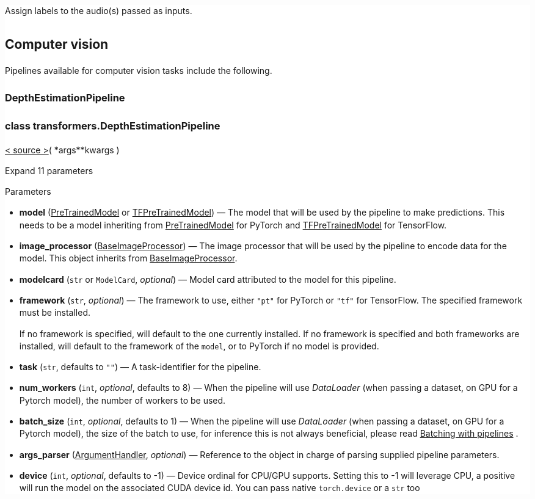 Assign labels to the audio(s) passed as inputs.

[](https://huggingface.co/docs/transformers/en/main_classes/pipelines#computer-vision)Computer vision
-----------------------------------------------------------------------------------------------------

Pipelines available for computer vision tasks include the following.

### [](https://huggingface.co/docs/transformers/en/main_classes/pipelines#transformers.DepthEstimationPipeline)DepthEstimationPipeline

### class transformers.DepthEstimationPipeline

[](https://huggingface.co/docs/transformers/en/main_classes/pipelines#transformers.DepthEstimationPipeline)[< source \>](https://github.com/huggingface/transformers/blob/v4.48.1/src/transformers/pipelines/depth_estimation.py#L24)( \*args\*\*kwargs )

Expand 11 parameters

Parameters

*   [](https://huggingface.co/docs/transformers/en/main_classes/pipelines#transformers.DepthEstimationPipeline.model)**model** ([PreTrainedModel](https://huggingface.co/docs/transformers/v4.48.1/en/main_classes/model#transformers.PreTrainedModel) or [TFPreTrainedModel](https://huggingface.co/docs/transformers/v4.48.1/en/main_classes/model#transformers.TFPreTrainedModel)) — The model that will be used by the pipeline to make predictions. This needs to be a model inheriting from [PreTrainedModel](https://huggingface.co/docs/transformers/v4.48.1/en/main_classes/model#transformers.PreTrainedModel) for PyTorch and [TFPreTrainedModel](https://huggingface.co/docs/transformers/v4.48.1/en/main_classes/model#transformers.TFPreTrainedModel) for TensorFlow.
*   [](https://huggingface.co/docs/transformers/en/main_classes/pipelines#transformers.DepthEstimationPipeline.image_processor)**image\_processor** ([BaseImageProcessor](https://huggingface.co/docs/transformers/v4.48.1/en/main_classes/image_processor#transformers.BaseImageProcessor)) — The image processor that will be used by the pipeline to encode data for the model. This object inherits from [BaseImageProcessor](https://huggingface.co/docs/transformers/v4.48.1/en/main_classes/image_processor#transformers.BaseImageProcessor).
*   [](https://huggingface.co/docs/transformers/en/main_classes/pipelines#transformers.DepthEstimationPipeline.modelcard)**modelcard** (`str` or `ModelCard`, _optional_) — Model card attributed to the model for this pipeline.
*   [](https://huggingface.co/docs/transformers/en/main_classes/pipelines#transformers.DepthEstimationPipeline.framework)**framework** (`str`, _optional_) — The framework to use, either `"pt"` for PyTorch or `"tf"` for TensorFlow. The specified framework must be installed.
    
    If no framework is specified, will default to the one currently installed. If no framework is specified and both frameworks are installed, will default to the framework of the `model`, or to PyTorch if no model is provided.
    
*   [](https://huggingface.co/docs/transformers/en/main_classes/pipelines#transformers.DepthEstimationPipeline.task)**task** (`str`, defaults to `""`) — A task-identifier for the pipeline.
*   [](https://huggingface.co/docs/transformers/en/main_classes/pipelines#transformers.DepthEstimationPipeline.num_workers)**num\_workers** (`int`, _optional_, defaults to 8) — When the pipeline will use _DataLoader_ (when passing a dataset, on GPU for a Pytorch model), the number of workers to be used.
*   [](https://huggingface.co/docs/transformers/en/main_classes/pipelines#transformers.DepthEstimationPipeline.batch_size)**batch\_size** (`int`, _optional_, defaults to 1) — When the pipeline will use _DataLoader_ (when passing a dataset, on GPU for a Pytorch model), the size of the batch to use, for inference this is not always beneficial, please read [Batching with pipelines](https://huggingface.co/transformers/main_classes/pipelines.html#pipeline-batching) .
*   [](https://huggingface.co/docs/transformers/en/main_classes/pipelines#transformers.DepthEstimationPipeline.args_parser)**args\_parser** ([ArgumentHandler](https://huggingface.co/docs/transformers/v4.48.1/en/internal/pipelines_utils#transformers.pipelines.ArgumentHandler), _optional_) — Reference to the object in charge of parsing supplied pipeline parameters.
*   [](https://huggingface.co/docs/transformers/en/main_classes/pipelines#transformers.DepthEstimationPipeline.device)**device** (`int`, _optional_, defaults to -1) — Device ordinal for CPU/GPU supports. Setting this to -1 will leverage CPU, a positive will run the model on the associated CUDA device id. You can pass native `torch.device` or a `str` too